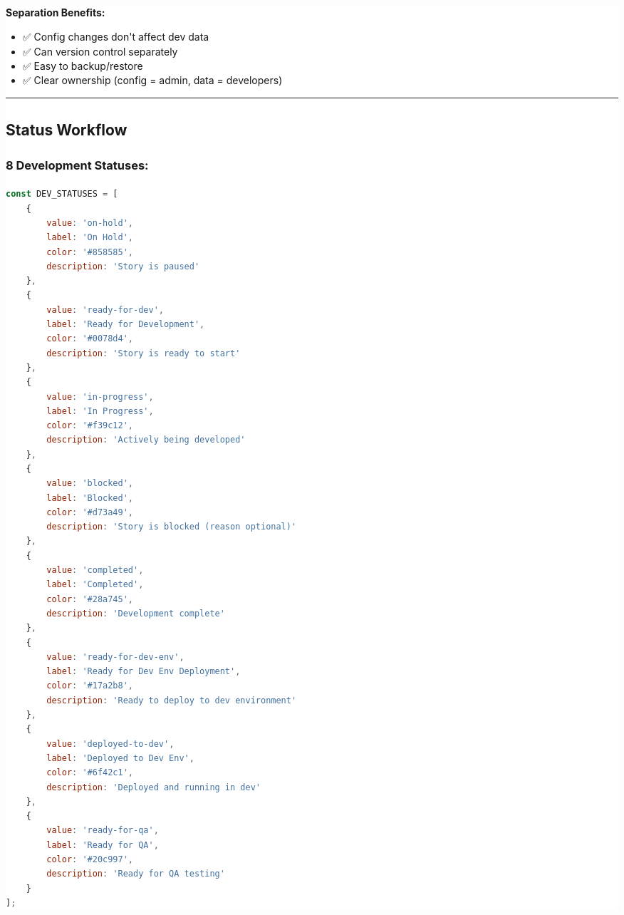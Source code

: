 **Separation Benefits:**
- ✅ Config changes don't affect dev data
- ✅ Can version control separately
- ✅ Easy to backup/restore
- ✅ Clear ownership (config = admin, data = developers)

---

## Status Workflow

### **8 Development Statuses:**

```javascript
const DEV_STATUSES = [
    { 
        value: 'on-hold', 
        label: 'On Hold', 
        color: '#858585',
        description: 'Story is paused'
    },
    { 
        value: 'ready-for-dev', 
        label: 'Ready for Development', 
        color: '#0078d4',
        description: 'Story is ready to start'
    },
    { 
        value: 'in-progress', 
        label: 'In Progress', 
        color: '#f39c12',
        description: 'Actively being developed'
    },
    { 
        value: 'blocked', 
        label: 'Blocked', 
        color: '#d73a49',
        description: 'Story is blocked (reason optional)'
    },
    { 
        value: 'completed', 
        label: 'Completed', 
        color: '#28a745',
        description: 'Development complete'
    },
    { 
        value: 'ready-for-dev-env', 
        label: 'Ready for Dev Env Deployment', 
        color: '#17a2b8',
        description: 'Ready to deploy to dev environment'
    },
    { 
        value: 'deployed-to-dev', 
        label: 'Deployed to Dev Env', 
        color: '#6f42c1',
        description: 'Deployed and running in dev'
    },
    { 
        value: 'ready-for-qa', 
        label: 'Ready for QA', 
        color: '#20c997',
        description: 'Ready for QA testing'
    }
];
```